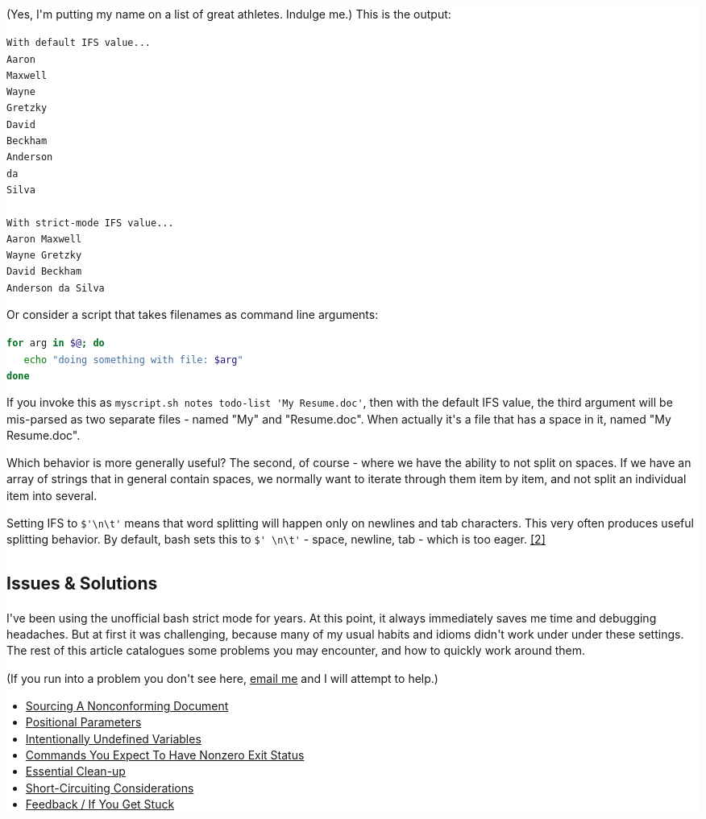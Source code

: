 (Yes, I'm putting my name on a list of great athletes. Indulge me.) This is the output:

```bash
With default IFS value...
Aaron
Maxwell
Wayne
Gretzky
David
Beckham
Anderson
da
Silva

With strict-mode IFS value...
Aaron Maxwell
Wayne Gretzky
David Beckham
Anderson da Silva
```

Or consider a script that takes filenames as command line arguments:

```bash
for arg in $@; do
   echo "doing something with file: $arg"
done
```

If you invoke this as `myscript.sh notes todo-list 'My Resume.doc'`, then with the default IFS
value, the third argument will be mis-parsed as two separate files - named "My" and "Resume.doc".
When actually it's a file that has a space in it, named "My Resume.doc".

Which behavior is more generally useful? The second, of course - where we have the ability to not
split on spaces. If we have an array of strings that in general contain spaces, we normally want to
iterate through them item by item, and not split an individual item into several.

Setting IFS to `$'\n\t'` means that word splitting will happen only on newlines and tab characters.
This very often produces useful splitting behavior. By default, bash sets this to `$' \n\t'` -
space, newline, tab - which is too eager.
[[2]](http://redsymbol.net/articles/unofficial-bash-strict-mode/#footnote-2)

## Issues & Solutions

I've been using the unofficial bash strict mode for years. At this point, it always immediately
saves me time and debugging headaches. But at first it was challenging, because many of my usual
habits and idioms didn't work under under these settings. The rest of this article catalogues some
problems you may encounter, and how to quickly work around them.

(If you run into a problem you don't see here,
[email me](http://redsymbol.net/articles/unofficial-bash-strict-mode/#contact-for-help) and I will
attempt to help.)

- [Sourcing A Nonconforming Document](http://redsymbol.net/articles/unofficial-bash-strict-mode/#sourcing-nonconforming-document)
- [Positional Parameters](http://redsymbol.net/articles/unofficial-bash-strict-mode/#solution-positional-parameters)
- [Intentionally Undefined Variables](http://redsymbol.net/articles/unofficial-bash-strict-mode/#intentionally-undefined-variables)
- [Commands You Expect To Have Nonzero Exit Status](http://redsymbol.net/articles/unofficial-bash-strict-mode/#expect-nonzero-exit-status)
- [Essential Clean-up](http://redsymbol.net/articles/unofficial-bash-strict-mode/#essential-cleanup)
- [Short-Circuiting Considerations](http://redsymbol.net/articles/unofficial-bash-strict-mode/#short-circuiting)
- [Feedback / If You Get Stuck](http://redsymbol.net/articles/unofficial-bash-strict-mode/#contact-for-help)
